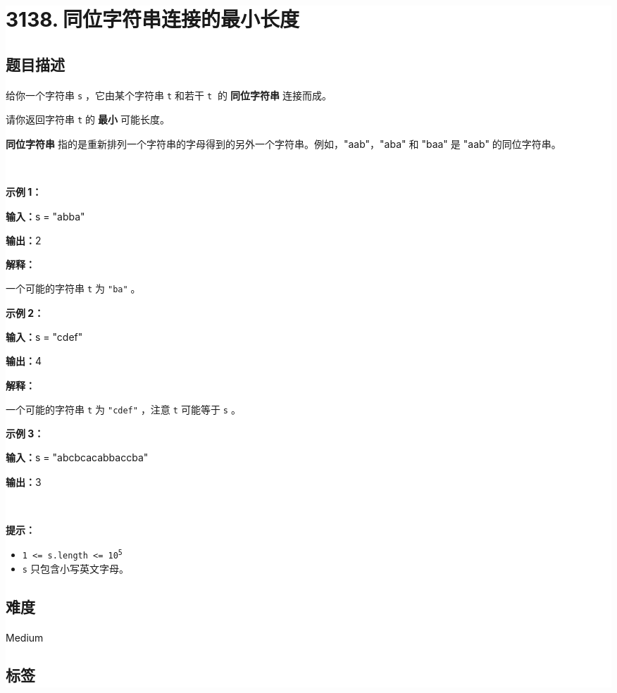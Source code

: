 # 3138. 同位字符串连接的最小长度

## 题目描述

<p>给你一个字符串&nbsp;<code>s</code>&nbsp;，它由某个字符串&nbsp;<code>t</code>&nbsp;和若干&nbsp;<code>t</code>&nbsp; 的&nbsp;<strong>同位字符串</strong>&nbsp;连接而成。</p>

<p>请你返回字符串 <code>t</code>&nbsp;的 <strong>最小</strong>&nbsp;可能长度。</p>

<p><strong>同位字符串</strong>&nbsp;指的是重新排列一个字符串的字母得到的另外一个字符串。例如，"aab"，"aba" 和 "baa" 是 "aab" 的同位字符串。</p>

<p>&nbsp;</p>

<p><strong class="example">示例 1：</strong></p>

<div class="example-block">
<p><span class="example-io"><b>输入：</b>s = "abba"</span></p>

<p><span class="example-io"><b>输出：</b>2</span></p>

<p><strong>解释：</strong></p>

<p>一个可能的字符串&nbsp;<code>t</code>&nbsp;为&nbsp;<code>"ba"</code>&nbsp;。</p>
</div>

<p><strong class="example">示例 2：</strong></p>

<div class="example-block">
<p><span class="example-io"><b>输入：</b>s = "cdef"</span></p>

<p><span class="example-io"><b>输出：</b>4</span></p>

<p><strong>解释：</strong></p>

<p>一个可能的字符串&nbsp;<code>t</code>&nbsp;为&nbsp;<code>"cdef"</code>&nbsp;，注意&nbsp;<code>t</code>&nbsp;可能等于&nbsp;<code>s</code>&nbsp;。</p>

<p><strong class="example">示例</strong><strong>&nbsp;3：</strong></p>

<p><strong>输入：</strong>s = "abcbcacabbaccba"</p>

<p><b>输出：</b>3</p>
</div>

<p>&nbsp;</p>

<p><strong>提示：</strong></p>

<ul>
	<li><code>1 &lt;= s.length &lt;= 10<sup>5</sup></code></li>
	<li><code>s</code>&nbsp;只包含小写英文字母。</li>
</ul>


## 难度

Medium

## 标签
